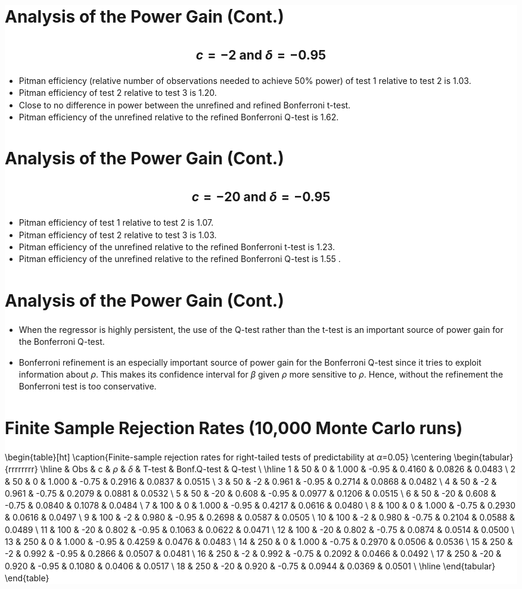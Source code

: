 # Analysis of the Power Gain (Cont.)
## $$c = -2 \text{ and } \delta = -0.95$$

- Pitman efficiency (relative number of observations needed to achieve 50% power) of test 1 relative to test 2 is 1.03. 
- Pitman efficiency of test 2 relative to test 3 is 1.20.  
- Close to no difference in power between the unrefined and refined Bonferroni t-test. 
- Pitman efficiency of the unrefined relative to the refined Bonferroni Q-test is 1.62.

# Analysis of the Power Gain (Cont.)
## $$c = -20 \text{ and } \delta = -0.95$$

- Pitman efficiency of test 1 relative to test 2 is 1.07. 
- Pitman efficiency of test 2 relative to test 3 is 1.03. 
- Pitman efficiency of the unrefined relative to the refined Bonferroni t-test is 1.23.
- Pitman efficiency of the unrefined relative to the refined Bonferroni Q-test is 1.55 .

# Analysis of the Power Gain (Cont.)

- When the regressor is highly persistent, the use of the Q-test rather than the t-test is an important source of power gain for the Bonferroni Q-test.

- Bonferroni refinement is an especially important source of power gain for the Bonferroni Q-test since it tries to exploit information about $\rho$. This makes its confidence interval for $\beta$ given $\rho$ more sensitive to $\rho$. Hence, without the refinement the Bonferroni test is too conservative.


# Finite Sample Rejection Rates (10,000 Monte Carlo runs)


\begin{table}[ht]
\caption{Finite-sample rejection rates for right-tailed tests of predictability at $\alpha$=0.05}
\centering
\begin{tabular}{rrrrrrrr}
  \hline
 & Obs & c & $\rho$ & $\delta$ & T-test & Bonf.Q-test & Q-test \\ 
  \hline
1 & 50 & 0 & 1.000 & -0.95 & 0.4160 & 0.0826 & 0.0483 \\ 
  2 & 50 & 0 & 1.000 & -0.75 & 0.2916 & 0.0837 & 0.0515 \\ 
  3 & 50 & -2 & 0.961 & -0.95 & 0.2714 & 0.0868 & 0.0482 \\ 
  4 & 50 & -2 & 0.961 & -0.75 & 0.2079 & 0.0881 & 0.0532 \\ 
  5 & 50 & -20 & 0.608 & -0.95 & 0.0977 & 0.1206 & 0.0515 \\ 
  6 & 50 & -20 & 0.608 & -0.75 & 0.0840 & 0.1078 & 0.0484 \\ 
  7 & 100 & 0 & 1.000 & -0.95 & 0.4217 & 0.0616 & 0.0480 \\ 
  8 & 100 & 0 & 1.000 & -0.75 & 0.2930 & 0.0616 & 0.0497 \\ 
  9 & 100 & -2 & 0.980 & -0.95 & 0.2698 & 0.0587 & 0.0505 \\ 
  10 & 100 & -2 & 0.980 & -0.75 & 0.2104 & 0.0588 & 0.0489 \\ 
  11 & 100 & -20 & 0.802 & -0.95 & 0.1063 & 0.0622 & 0.0471 \\ 
  12 & 100 & -20 & 0.802 & -0.75 & 0.0874 & 0.0514 & 0.0500 \\ 
  13 & 250 & 0 & 1.000 & -0.95 & 0.4259 & 0.0476 & 0.0483 \\ 
  14 & 250 & 0 & 1.000 & -0.75 & 0.2970 & 0.0506 & 0.0536 \\ 
  15 & 250 & -2 & 0.992 & -0.95 & 0.2866 & 0.0507 & 0.0481 \\ 
  16 & 250 & -2 & 0.992 & -0.75 & 0.2092 & 0.0466 & 0.0492 \\ 
  17 & 250 & -20 & 0.920 & -0.95 & 0.1080 & 0.0406 & 0.0517 \\ 
  18 & 250 & -20 & 0.920 & -0.75 & 0.0944 & 0.0369 & 0.0501 \\ 
   \hline
\end{tabular}
\end{table}
